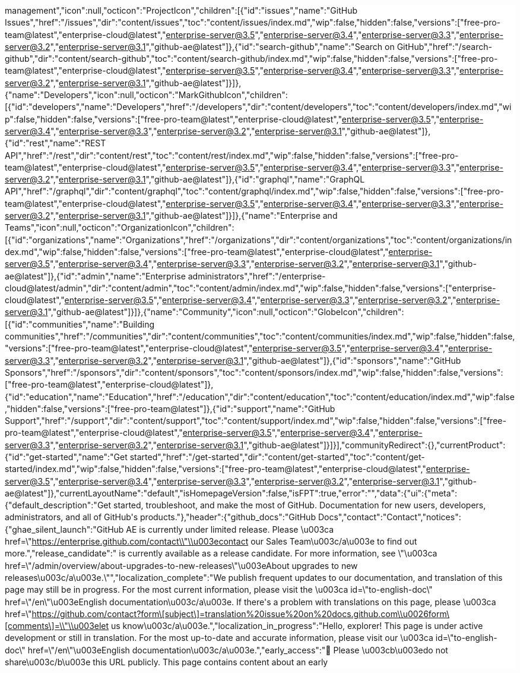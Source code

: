 management","icon":null,"octicon":"ProjectIcon","children":\[{"id":"issues","name":"GitHub Issues","href":"/issues","dir":"content/issues","toc":"content/issues/index.md","wip":false,"hidden":false,"versions":\["free-pro-team@latest","enterprise-cloud@latest","enterprise-server@3.5","enterprise-server@3.4","enterprise-server@3.3","enterprise-server@3.2","enterprise-server@3.1","github-ae@latest"\]},{"id":"search-github","name":"Search on GitHub","href":"/search-github","dir":"content/search-github","toc":"content/search-github/index.md","wip":false,"hidden":false,"versions":\["free-pro-team@latest","enterprise-cloud@latest","enterprise-server@3.5","enterprise-server@3.4","enterprise-server@3.3","enterprise-server@3.2","enterprise-server@3.1","github-ae@latest"\]}\]},{"name":"Developers","icon":null,"octicon":"MarkGithubIcon","children":\[{"id":"developers","name":"Developers","href":"/developers","dir":"content/developers","toc":"content/developers/index.md","wip":false,"hidden":false,"versions":\["free-pro-team@latest","enterprise-cloud@latest","enterprise-server@3.5","enterprise-server@3.4","enterprise-server@3.3","enterprise-server@3.2","enterprise-server@3.1","github-ae@latest"\]},{"id":"rest","name":"REST API","href":"/rest","dir":"content/rest","toc":"content/rest/index.md","wip":false,"hidden":false,"versions":\["free-pro-team@latest","enterprise-cloud@latest","enterprise-server@3.5","enterprise-server@3.4","enterprise-server@3.3","enterprise-server@3.2","enterprise-server@3.1","github-ae@latest"\]},{"id":"graphql","name":"GraphQL API","href":"/graphql","dir":"content/graphql","toc":"content/graphql/index.md","wip":false,"hidden":false,"versions":\["free-pro-team@latest","enterprise-cloud@latest","enterprise-server@3.5","enterprise-server@3.4","enterprise-server@3.3","enterprise-server@3.2","enterprise-server@3.1","github-ae@latest"\]}\]},{"name":"Enterprise and Teams","icon":null,"octicon":"OrganizationIcon","children":\[{"id":"organizations","name":"Organizations","href":"/organizations","dir":"content/organizations","toc":"content/organizations/index.md","wip":false,"hidden":false,"versions":\["free-pro-team@latest","enterprise-cloud@latest","enterprise-server@3.5","enterprise-server@3.4","enterprise-server@3.3","enterprise-server@3.2","enterprise-server@3.1","github-ae@latest"\]},{"id":"admin","name":"Enterprise administrators","href":"/enterprise-cloud@latest/admin","dir":"content/admin","toc":"content/admin/index.md","wip":false,"hidden":false,"versions":\["enterprise-cloud@latest","enterprise-server@3.5","enterprise-server@3.4","enterprise-server@3.3","enterprise-server@3.2","enterprise-server@3.1","github-ae@latest"\]}\]},{"name":"Community","icon":null,"octicon":"GlobeIcon","children":\[{"id":"communities","name":"Building communities","href":"/communities","dir":"content/communities","toc":"content/communities/index.md","wip":false,"hidden":false,"versions":\["free-pro-team@latest","enterprise-cloud@latest","enterprise-server@3.5","enterprise-server@3.4","enterprise-server@3.3","enterprise-server@3.2","enterprise-server@3.1","github-ae@latest"\]},{"id":"sponsors","name":"GitHub Sponsors","href":"/sponsors","dir":"content/sponsors","toc":"content/sponsors/index.md","wip":false,"hidden":false,"versions":\["free-pro-team@latest","enterprise-cloud@latest"\]},{"id":"education","name":"Education","href":"/education","dir":"content/education","toc":"content/education/index.md","wip":false,"hidden":false,"versions":\["free-pro-team@latest"\]},{"id":"support","name":"GitHub Support","href":"/support","dir":"content/support","toc":"content/support/index.md","wip":false,"hidden":false,"versions":\["free-pro-team@latest","enterprise-cloud@latest","enterprise-server@3.5","enterprise-server@3.4","enterprise-server@3.3","enterprise-server@3.2","enterprise-server@3.1","github-ae@latest"\]}\]}\],"communityRedirect":{},"currentProduct":{"id":"get-started","name":"Get started","href":"/get-started","dir":"content/get-started","toc":"content/get-started/index.md","wip":false,"hidden":false,"versions":\["free-pro-team@latest","enterprise-cloud@latest","enterprise-server@3.5","enterprise-server@3.4","enterprise-server@3.3","enterprise-server@3.2","enterprise-server@3.1","github-ae@latest"\]},"currentLayoutName":"default","isHomepageVersion":false,"isFPT":true,"error":"","data":{"ui":{"meta":{"default\_description":"Get started, troubleshoot, and make the most of GitHub. Documentation for new users, developers, administrators, and all of GitHub's products."},"header":{"github\_docs":"GitHub Docs","contact":"Contact","notices":{"ghae\_silent\_launch":"GitHub AE is currently under limited release. Please \\u003ca href=\\"https://enterprise.github.com/contact\\"\\u003econtact our Sales Team\\u003c/a\\u003e to find out more.","release\_candidate":" is currently available as a release candidate. For more information, see \\"\\u003ca href=\\"/admin/overview/about-upgrades-to-new-releases\\"\\u003eAbout upgrades to new releases\\u003c/a\\u003e.\\"","localization\_complete":"We publish frequent updates to our documentation, and translation of this page may still be in progress. For the most current information, please visit the \\u003ca id=\\"to-english-doc\\" href=\\"/en\\"\\u003eEnglish documentation\\u003c/a\\u003e. If there's a problem with translations on this page, please \\u003ca href=\\"https://github.com/contact?form\[subject\]=translation%20issue%20on%20docs.github.com\\u0026form\[comments\]=\\"\\u003elet us know\\u003c/a\\u003e.","localization\_in\_progress":"Hello, explorer! This page is under active development or still in translation. For the most up-to-date and accurate information, please visit our \\u003ca id=\\"to-english-doc\\" href=\\"/en\\"\\u003eEnglish documentation\\u003c/a\\u003e.","early\_access":"📣 Please \\u003cb\\u003edo not share\\u003c/b\\u003e this URL publicly. This page contains content about an early